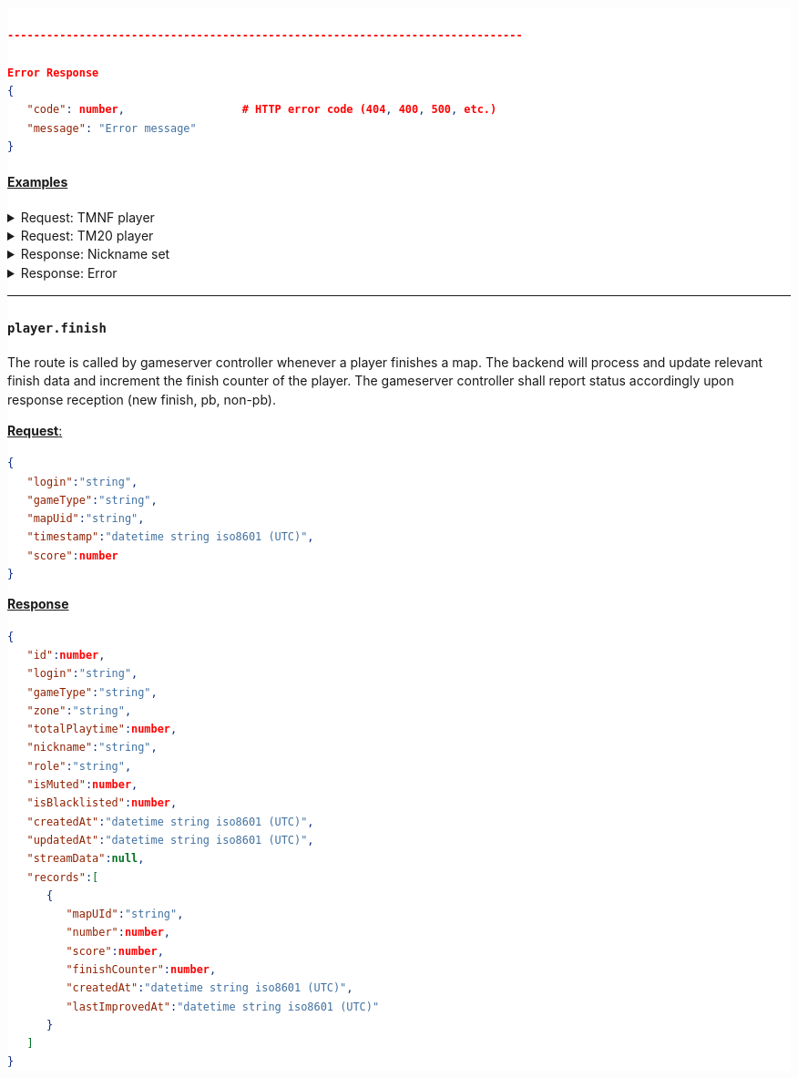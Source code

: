 ```json

-------------------------------------------------------------------------------

Error Response
{
   "code": number,                  # HTTP error code (404, 400, 500, etc.)
   "message": "Error message"
}
```

#### <u>**Examples**</u>

<details><summary>Request: TMNF player</summary></details>

<details><summary>Request: TM20 player</summary></details>

<details><summary>Response: Nickname set</summary></details>

<details><summary>Response: Error</summary></details>

---

### `player.finish`

The route is called by gameserver controller whenever a player finishes a map. The backend will process and update relevant finish data and increment the finish counter of the player.
The gameserver controller shall report status accordingly upon response reception (new finish, pb, non-pb).

<u>**Request**:</u>

```json
{
   "login":"string",
   "gameType":"string",
   "mapUid":"string",
   "timestamp":"datetime string iso8601 (UTC)",
   "score":number
}
```

<u>**Response**</u>

```json
{
   "id":number,
   "login":"string",
   "gameType":"string",
   "zone":"string",
   "totalPlaytime":number,
   "nickname":"string",
   "role":"string",
   "isMuted":number,
   "isBlacklisted":number,
   "createdAt":"datetime string iso8601 (UTC)",
   "updatedAt":"datetime string iso8601 (UTC)",
   "streamData":null,
   "records":[
      {
         "mapUId":"string",
         "number":number,
         "score":number,
         "finishCounter":number,
         "createdAt":"datetime string iso8601 (UTC)",
         "lastImprovedAt":"datetime string iso8601 (UTC)"
      }
   ]
}
```